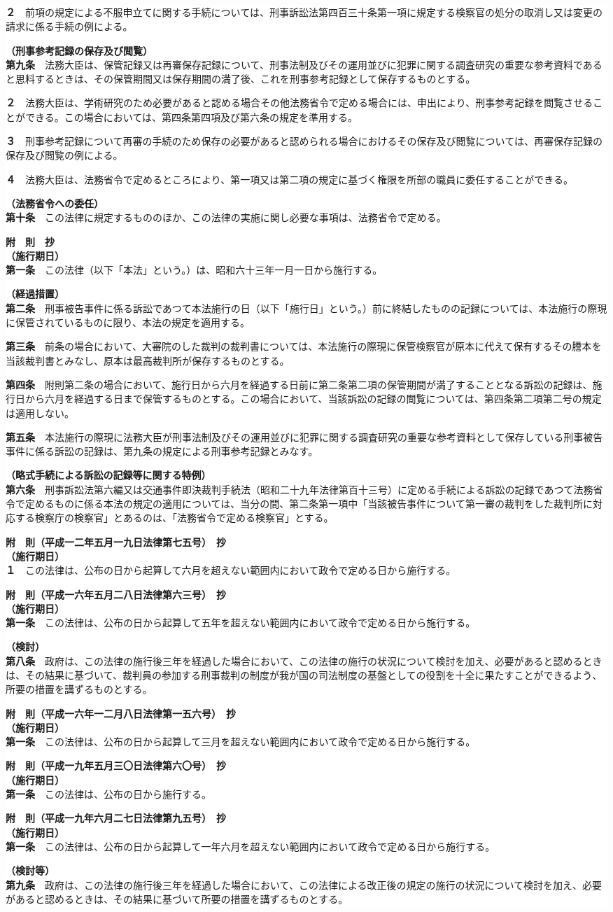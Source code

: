 **２**　前項の規定による不服申立てに関する手続については、刑事訴訟法第四百三十条第一項に規定する検察官の処分の取消し又は変更の請求に係る手続の例による。  
  
**（刑事参考記録の保存及び閲覧）**  
**第九条**　法務大臣は、保管記録又は再審保存記録について、刑事法制及びその運用並びに犯罪に関する調査研究の重要な参考資料であると思料するときは、その保管期間又は保存期間の満了後、これを刑事参考記録として保存するものとする。  
  
**２**　法務大臣は、学術研究のため必要があると認める場合その他法務省令で定める場合には、申出により、刑事参考記録を閲覧させることができる。この場合においては、第四条第四項及び第六条の規定を準用する。  
  
**３**　刑事参考記録について再審の手続のため保存の必要があると認められる場合におけるその保存及び閲覧については、再審保存記録の保存及び閲覧の例による。  
  
**４**　法務大臣は、法務省令で定めるところにより、第一項又は第二項の規定に基づく権限を所部の職員に委任することができる。  
  
**（法務省令への委任）**  
**第十条**　この法律に規定するもののほか、この法律の実施に関し必要な事項は、法務省令で定める。  
  
**附　則　抄**  
**（施行期日）**  
**第一条**　この法律（以下「本法」という。）は、昭和六十三年一月一日から施行する。  
  
**（経過措置）**  
**第二条**　刑事被告事件に係る訴訟であつて本法施行の日（以下「施行日」という。）前に終結したものの記録については、本法施行の際現に保管されているものに限り、本法の規定を適用する。  
  
**第三条**　前条の場合において、大審院のした裁判の裁判書については、本法施行の際現に保管検察官が原本に代えて保有するその謄本を当該裁判書とみなし、原本は最高裁判所が保存するものとする。  
  
**第四条**　附則第二条の場合において、施行日から六月を経過する日前に第二条第二項の保管期間が満了することとなる訴訟の記録は、施行日から六月を経過する日まで保管するものとする。この場合において、当該訴訟の記録の閲覧については、第四条第二項第二号の規定は適用しない。  
  
**第五条**　本法施行の際現に法務大臣が刑事法制及びその運用並びに犯罪に関する調査研究の重要な参考資料として保存している刑事被告事件に係る訴訟の記録は、第九条の規定による刑事参考記録とみなす。  
  
**（略式手続による訴訟の記録等に関する特例）**  
**第六条**　刑事訴訟法第六編又は交通事件即決裁判手続法（昭和二十九年法律第百十三号）に定める手続による訴訟の記録であつて法務省令で定めるものに係る本法の規定の適用については、当分の間、第二条第一項中「当該被告事件について第一審の裁判をした裁判所に対応する検察庁の検察官」とあるのは、「法務省令で定める検察官」とする。  
  
**附　則（平成一二年五月一九日法律第七五号）　抄**  
**（施行期日）**  
**１**　この法律は、公布の日から起算して六月を超えない範囲内において政令で定める日から施行する。  
  
**附　則（平成一六年五月二八日法律第六三号）　抄**  
**（施行期日）**  
**第一条**　この法律は、公布の日から起算して五年を超えない範囲内において政令で定める日から施行する。  
  
**（検討）**  
**第八条**　政府は、この法律の施行後三年を経過した場合において、この法律の施行の状況について検討を加え、必要があると認めるときは、その結果に基づいて、裁判員の参加する刑事裁判の制度が我が国の司法制度の基盤としての役割を十全に果たすことができるよう、所要の措置を講ずるものとする。  
  
**附　則（平成一六年一二月八日法律第一五六号）　抄**  
**（施行期日）**  
**第一条**　この法律は、公布の日から起算して三月を超えない範囲内において政令で定める日から施行する。  
  
**附　則（平成一九年五月三〇日法律第六〇号）　抄**  
**（施行期日）**  
**第一条**　この法律は、公布の日から施行する。  
  
**附　則（平成一九年六月二七日法律第九五号）　抄**  
**（施行期日）**  
**第一条**　この法律は、公布の日から起算して一年六月を超えない範囲内において政令で定める日から施行する。  
  
**（検討等）**  
**第九条**　政府は、この法律の施行後三年を経過した場合において、この法律による改正後の規定の施行の状況について検討を加え、必要があると認めるときは、その結果に基づいて所要の措置を講ずるものとする。  
  